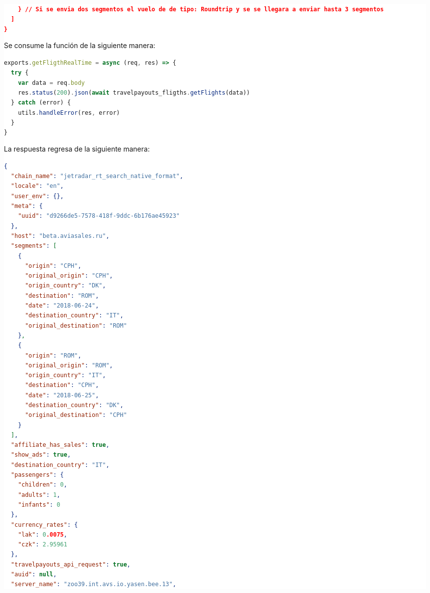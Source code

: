 ```json
    } // Si se envia dos segmentos el vuelo de de tipo: Roundtrip y se se llegara a enviar hasta 3 segmentos
  ]
}
```

Se consume la función de la siguiente manera:

```javascript
exports.getFligthRealTime = async (req, res) => {
  try {
    var data = req.body
    res.status(200).json(await travelpayouts_fligths.getFlights(data))
  } catch (error) {
    utils.handleError(res, error)
  }
}
```

La respuesta regresa de la siguiente manera:

```json
{
  "chain_name": "jetradar_rt_search_native_format",
  "locale": "en",
  "user_env": {},
  "meta": {
    "uuid": "d9266de5-7578-418f-9ddc-6b176ae45923"
  },
  "host": "beta.aviasales.ru",
  "segments": [
    {
      "origin": "CPH",
      "original_origin": "CPH",
      "origin_country": "DK",
      "destination": "ROM",
      "date": "2018-06-24",
      "destination_country": "IT",
      "original_destination": "ROM"
    },
    {
      "origin": "ROM",
      "original_origin": "ROM",
      "origin_country": "IT",
      "destination": "CPH",
      "date": "2018-06-25",
      "destination_country": "DK",
      "original_destination": "CPH"
    }
  ],
  "affiliate_has_sales": true,
  "show_ads": true,
  "destination_country": "IT",
  "passengers": {
    "children": 0,
    "adults": 1,
    "infants": 0
  },
  "currency_rates": {
    "lak": 0.0075,
    "czk": 2.95961
  },
  "travelpayouts_api_request": true,
  "auid": null,
  "server_name": "zoo39.int.avs.io.yasen.bee.13",
```